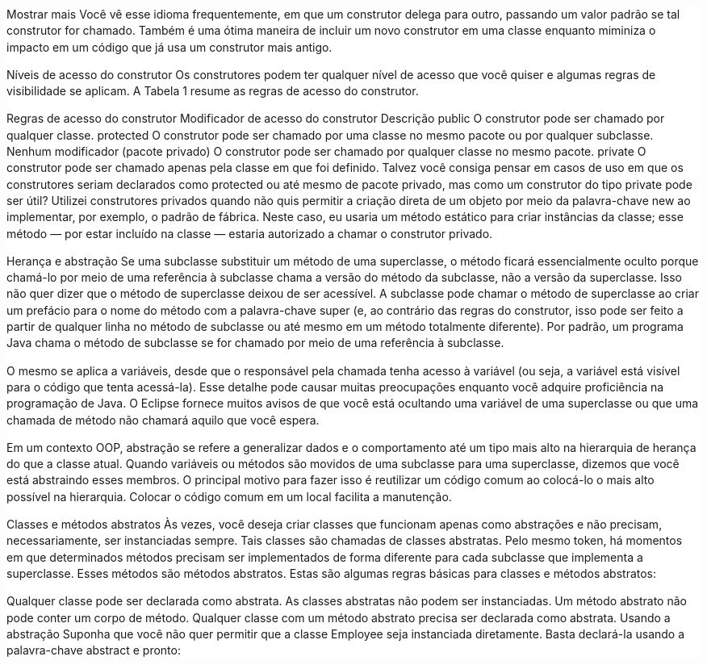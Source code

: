 Mostrar mais
Você vê esse idioma frequentemente, em que um construtor delega para outro, passando um valor padrão se tal construtor for chamado. Também é uma ótima maneira de incluir um novo construtor em uma classe enquanto miminiza o impacto em um código que já usa um construtor mais antigo.

Níveis de acesso do construtor
Os construtores podem ter qualquer nível de acesso que você quiser e algumas regras de visibilidade se aplicam. A Tabela 1 resume as regras de acesso do construtor.

Regras de acesso do construtor
Modificador de acesso do construtor	Descrição
public	O construtor pode ser chamado por qualquer classe.
protected	O construtor pode ser chamado por uma classe no mesmo pacote ou por qualquer subclasse.
Nenhum modificador (pacote privado)	O construtor pode ser chamado por qualquer classe no mesmo pacote.
private	O construtor pode ser chamado apenas pela classe em que foi definido.
Talvez você consiga pensar em casos de uso em que os construtores seriam declarados como protected ou até mesmo de pacote privado, mas como um construtor do tipo private pode ser útil? Utilizei construtores privados quando não quis permitir a criação direta de um objeto por meio da palavra-chave new ao implementar, por exemplo, o padrão de fábrica. Neste caso, eu usaria um método estático para criar instâncias da classe; esse método — por estar incluído na classe — estaria autorizado a chamar o construtor privado.

Herança e abstração
Se uma subclasse substituir um método de uma superclasse, o método ficará essencialmente oculto porque chamá-lo por meio de uma referência à subclasse chama a versão do método da subclasse, não a versão da superclasse. Isso não quer dizer que o método de superclasse deixou de ser acessível. A subclasse pode chamar o método de superclasse ao criar um prefácio para o nome do método com a palavra-chave super (e, ao contrário das regras do construtor, isso pode ser feito a partir de qualquer linha no método de subclasse ou até mesmo em um método totalmente diferente). Por padrão, um programa Java chama o método de subclasse se for chamado por meio de uma referência à subclasse.

O mesmo se aplica a variáveis, desde que o responsável pela chamada tenha acesso à variável (ou seja, a variável está visível para o código que tenta acessá-la). Esse detalhe pode causar muitas preocupações enquanto você adquire proficiência na programação de Java. O Eclipse fornece muitos avisos de que você está ocultando uma variável de uma superclasse ou que uma chamada de método não chamará aquilo que você espera.

Em um contexto OOP, abstração se refere a generalizar dados e o comportamento até um tipo mais alto na hierarquia de herança do que a classe atual. Quando variáveis ou métodos são movidos de uma subclasse para uma superclasse, dizemos que você está abstraindo esses membros. O principal motivo para fazer isso é reutilizar um código comum ao colocá-lo o mais alto possível na hierarquia. Colocar o código comum em um local facilita a manutenção.

Classes e métodos abstratos
Às vezes, você deseja criar classes que funcionam apenas como abstrações e não precisam, necessariamente, ser instanciadas sempre. Tais classes são chamadas de classes abstratas. Pelo mesmo token, há momentos em que determinados métodos precisam ser implementados de forma diferente para cada subclasse que implementa a superclasse. Esses métodos são métodos abstratos. Estas são algumas regras básicas para classes e métodos abstratos:

Qualquer classe pode ser declarada como abstrata.
As classes abstratas não podem ser instanciadas.
Um método abstrato não pode conter um corpo de método.
Qualquer classe com um método abstrato precisa ser declarada como abstrata.
Usando a abstração
Suponha que você não quer permitir que a classe Employee seja instanciada diretamente. Basta declará-la usando a palavra-chave abstract e pronto:
